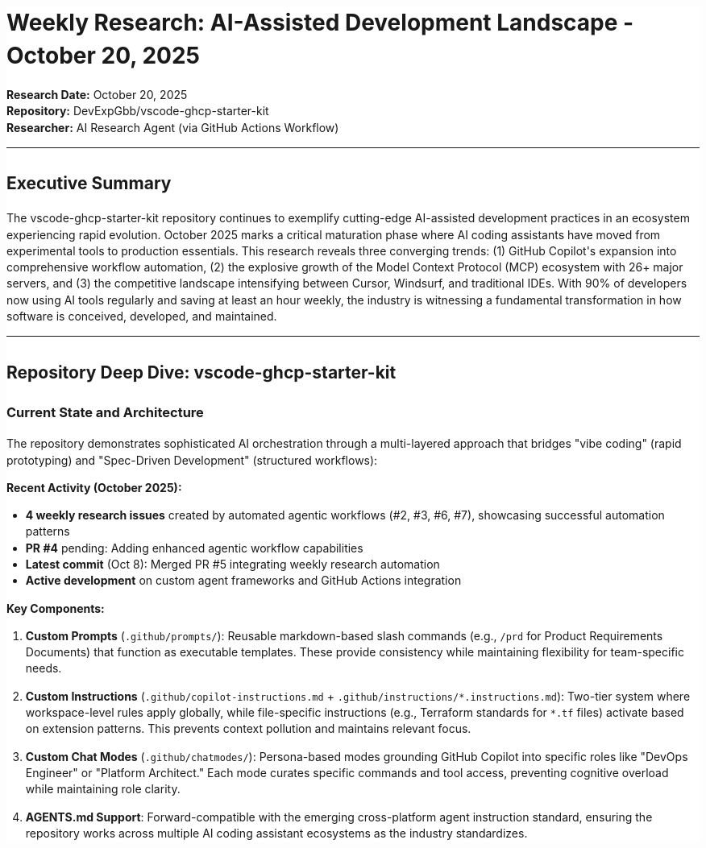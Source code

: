 # Weekly Research: AI-Assisted Development Landscape - October 20, 2025

**Research Date:** October 20, 2025  
**Repository:** DevExpGbb/vscode-ghcp-starter-kit  
**Researcher:** AI Research Agent (via GitHub Actions Workflow)

---

## Executive Summary

The vscode-ghcp-starter-kit repository continues to exemplify cutting-edge AI-assisted development practices in an ecosystem experiencing rapid evolution. October 2025 marks a critical maturation phase where AI coding assistants have moved from experimental tools to production essentials. This research reveals three converging trends: (1) GitHub Copilot's expansion into comprehensive workflow automation, (2) the explosive growth of the Model Context Protocol (MCP) ecosystem with 26+ major servers, and (3) the competitive landscape intensifying between Cursor, Windsurf, and traditional IDEs. With 90% of developers now using AI tools regularly and saving at least an hour weekly, the industry is witnessing a fundamental transformation in how software is conceived, developed, and maintained.

---

## Repository Deep Dive: vscode-ghcp-starter-kit

### Current State and Architecture

The repository demonstrates sophisticated AI orchestration through a multi-layered approach that bridges "vibe coding" (rapid prototyping) and "Spec-Driven Development" (structured workflows):

**Recent Activity (October 2025):**
- **4 weekly research issues** created by automated agentic workflows (#2, #3, #6, #7), showcasing successful automation patterns
- **PR #4** pending: Adding enhanced agentic workflow capabilities
- **Latest commit** (Oct 8): Merged PR #5 integrating weekly research automation
- **Active development** on custom agent frameworks and GitHub Actions integration

**Key Components:**

1. **Custom Prompts** (`.github/prompts/`): Reusable markdown-based slash commands (e.g., `/prd` for Product Requirements Documents) that function as executable templates. These provide consistency while maintaining flexibility for team-specific needs.

2. **Custom Instructions** (`.github/copilot-instructions.md` + `.github/instructions/*.instructions.md`): Two-tier system where workspace-level rules apply globally, while file-specific instructions (e.g., Terraform standards for `*.tf` files) activate based on extension patterns. This prevents context pollution and maintains relevant focus.

3. **Custom Chat Modes** (`.github/chatmodes/`): Persona-based modes grounding GitHub Copilot into specific roles like "DevOps Engineer" or "Platform Architect." Each mode curates specific commands and tool access, preventing cognitive overload while maintaining role clarity.

4. **AGENTS.md Support**: Forward-compatible with the emerging cross-platform agent instruction standard, ensuring the repository works across multiple AI coding assistant ecosystems as the industry standardizes.
